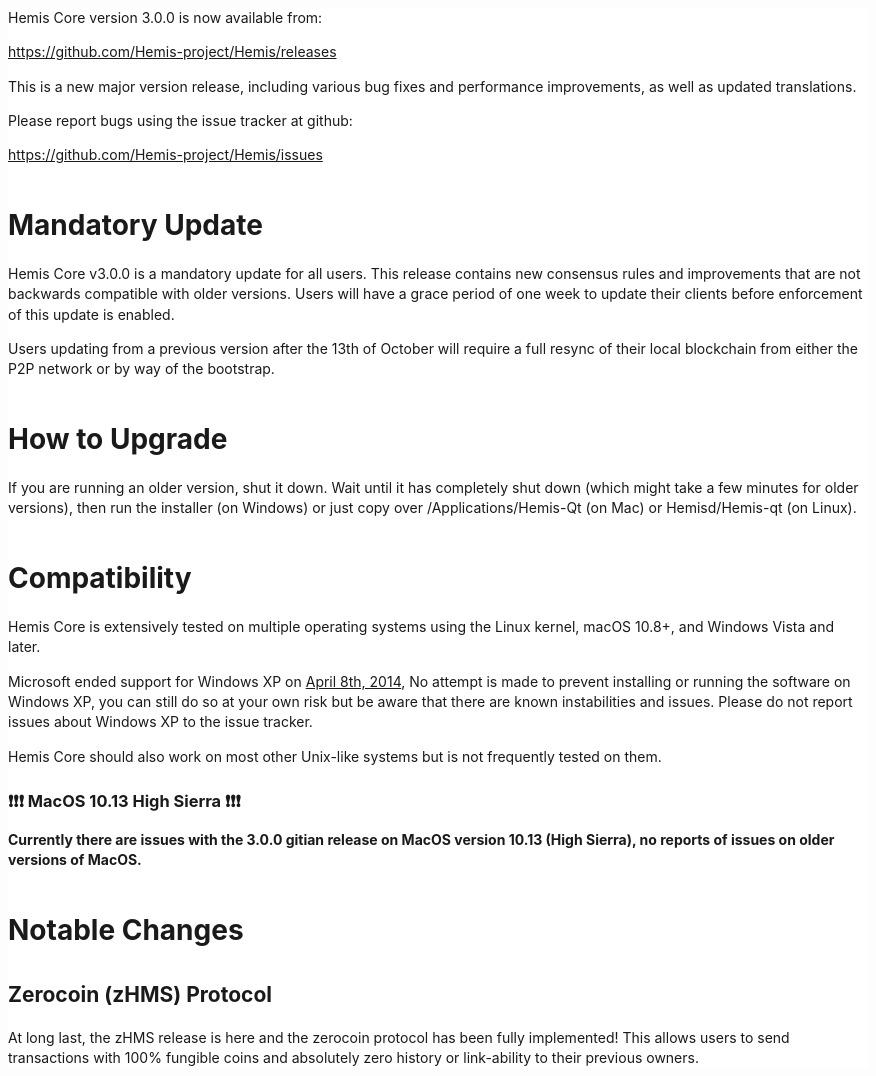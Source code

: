 Hemis Core version 3.0.0 is now available from:

  <https://github.com/Hemis-project/Hemis/releases>

This is a new major version release, including various bug fixes and
performance improvements, as well as updated translations.

Please report bugs using the issue tracker at github:

  <https://github.com/Hemis-project/Hemis/issues>

Mandatory Update
==============

Hemis Core v3.0.0 is a mandatory update for all users. This release contains new consensus rules and improvements that are not backwards compatible with older versions. Users will have a grace period of one week to update their clients before enforcement of this update is enabled.

Users updating from a previous version after the 13th of October will require a full resync of their local blockchain from either the P2P network or by way of the bootstrap.

How to Upgrade
==============

If you are running an older version, shut it down. Wait until it has completely shut down (which might take a few minutes for older versions), then run the installer (on Windows) or just copy over /Applications/Hemis-Qt (on Mac) or Hemisd/Hemis-qt (on Linux).

Compatibility
==============

Hemis Core is extensively tested on multiple operating systems using
the Linux kernel, macOS 10.8+, and Windows Vista and later.

Microsoft ended support for Windows XP on [April 8th, 2014](https://www.microsoft.com/en-us/WindowsForBusiness/end-of-xp-support),
No attempt is made to prevent installing or running the software on Windows XP, you
can still do so at your own risk but be aware that there are known instabilities and issues.
Please do not report issues about Windows XP to the issue tracker.

Hemis Core should also work on most other Unix-like systems but is not
frequently tested on them.

### :exclamation::exclamation::exclamation: MacOS 10.13 High Sierra :exclamation::exclamation::exclamation:

**Currently there are issues with the 3.0.0 gitian release on MacOS version 10.13 (High Sierra), no reports of issues on older versions of MacOS.**


Notable Changes
===============

Zerocoin (zHMS) Protocol
---------------------

At long last, the zHMS release is here and the zerocoin protocol has been fully implemented! This allows users to send transactions with 100% fungible coins and absolutely zero history or link-ability to their previous owners.
